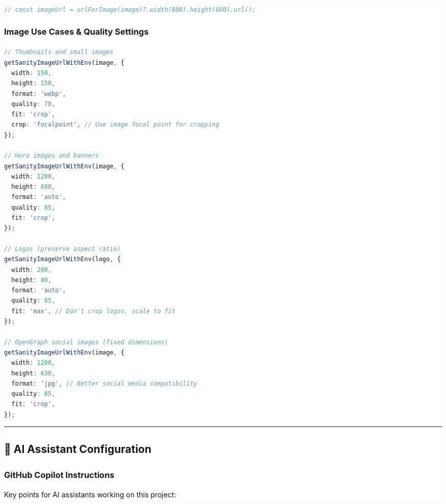 ```typescript
// const imageUrl = urlForImage(image)?.width(800).height(600).url();
```

### Image Use Cases & Quality Settings

```typescript
// Thumbnails and small images
getSanityImageUrlWithEnv(image, {
  width: 150,
  height: 150,
  format: 'webp',
  quality: 70,
  fit: 'crop',
  crop: 'focalpoint', // Use image focal point for cropping
});

// Hero images and banners
getSanityImageUrlWithEnv(image, {
  width: 1200,
  height: 600,
  format: 'auto',
  quality: 85,
  fit: 'crop',
});

// Logos (preserve aspect ratio)
getSanityImageUrlWithEnv(logo, {
  width: 200,
  height: 80,
  format: 'auto',
  quality: 85,
  fit: 'max', // Don't crop logos, scale to fit
});

// OpenGraph social images (fixed dimensions)
getSanityImageUrlWithEnv(image, {
  width: 1200,
  height: 630,
  format: 'jpg', // Better social media compatibility
  quality: 85,
  fit: 'crop',
});
```

---

## 🔧 AI Assistant Configuration

### GitHub Copilot Instructions

Key points for AI assistants working on this project:
